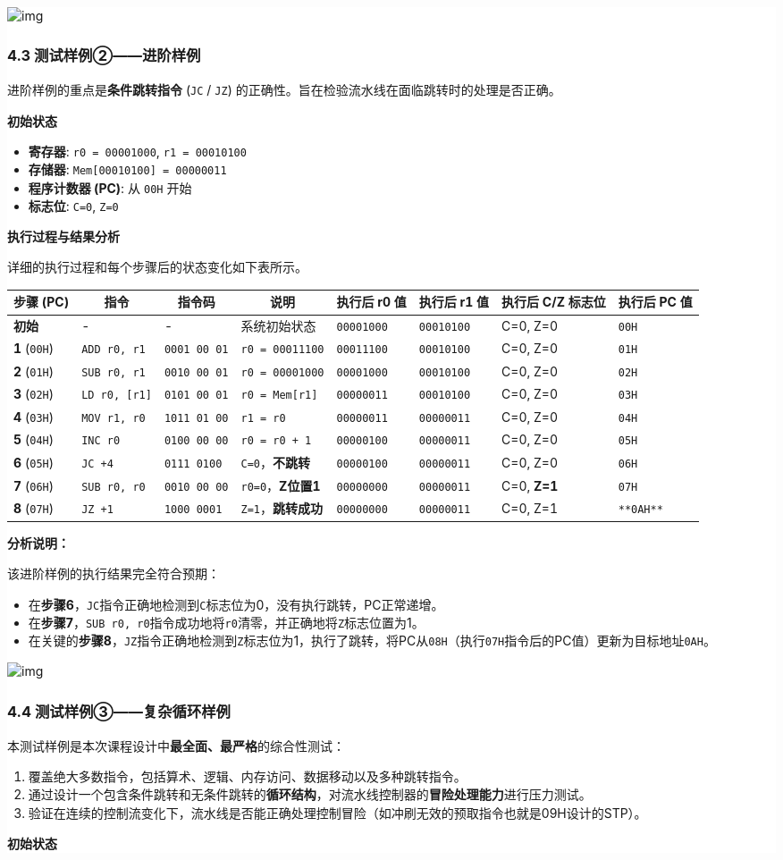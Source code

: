 ![img](https://cdn.nlark.com/yuque/__puml/fdcc26d219c64ab64cc3d2c6086408b0.svg)

### 4.3 测试样例②——进阶样例

进阶样例的重点是**条件跳转指令** (`JC` / `JZ`) 的正确性。旨在检验流水线在面临跳转时的处理是否正确。

**初始状态**

- **寄存器**: `r0 = 00001000`, `r1 = 00010100`
- **存储器**: `Mem[00010100] = 00000011`
- **程序计数器 (PC)**: 从 `00H` 开始
- **标志位**: `C=0`, `Z=0`

 **执行过程与结果分析**

详细的执行过程和每个步骤后的状态变化如下表所示。

| 步骤 (PC)     | 指令          | 指令码       | 说明                | 执行后 r0 值 | 执行后 r1 值 | 执行后 C/Z 标志位 | 执行后 PC 值 |
| ------------- | ------------- | ------------ | ------------------- | ------------ | ------------ | ----------------- | ------------ |
| **初始**      | -             | -            | 系统初始状态        | `00001000`   | `00010100`   | C=0, Z=0          | `00H`        |
| **1** (`00H`) | `ADD r0, r1`  | `0001 00 01` | `r0 = 00011100`     | `00011100`   | `00010100`   | C=0, Z=0          | `01H`        |
| **2** (`01H`) | `SUB r0, r1`  | `0010 00 01` | `r0 = 00001000`     | `00001000`   | `00010100`   | C=0, Z=0          | `02H`        |
| **3** (`02H`) | `LD r0, [r1]` | `0101 00 01` | `r0 = Mem[r1]`      | `00000011`   | `00010100`   | C=0, Z=0          | `03H`        |
| **4** (`03H`) | `MOV r1, r0`  | `1011 01 00` | `r1 = r0`           | `00000011`   | `00000011`   | C=0, Z=0          | `04H`        |
| **5** (`04H`) | `INC r0`      | `0100 00 00` | `r0 = r0 + 1`       | `00000100`   | `00000011`   | C=0, Z=0          | `05H`        |
| **6** (`05H`) | `JC +4`       | `0111 0100`  | `C=0`，**不跳转**   | `00000100`   | `00000011`   | C=0, Z=0          | `06H`        |
| **7** (`06H`) | `SUB r0, r0`  | `0010 00 00` | `r0=0`，**Z位置1**  | `00000000`   | `00000011`   | C=0, **Z=1**      | `07H`        |
| **8** (`07H`) | `JZ +1`       | `1000 0001`  | `Z=1`，**跳转成功** | `00000000`   | `00000011`   | C=0, Z=1          | `**0AH**`    |

**分析说明：**

该进阶样例的执行结果完全符合预期：

- 在**步骤6**，`JC`指令正确地检测到`C`标志位为0，没有执行跳转，PC正常递增。
- 在**步骤7**，`SUB r0, r0`指令成功地将`r0`清零，并正确地将`Z`标志位置为1。
- 在关键的**步骤8**，`JZ`指令正确地检测到`Z`标志位为1，执行了跳转，将PC从`08H`（执行`07H`指令后的PC值）更新为目标地址`0AH`。

![img](https://cdn.nlark.com/yuque/__puml/05541c5ee09ff7ac35fbb1f007e23b42.svg)

### 4.4 测试样例③——复杂循环样例

本测试样例是本次课程设计中**最全面、最严格**的综合性测试：

1. 覆盖绝大多数指令，包括算术、逻辑、内存访问、数据移动以及多种跳转指令。
2. 通过设计一个包含条件跳转和无条件跳转的**循环结构**，对流水线控制器的**冒险处理能力**进行压力测试。
3. 验证在连续的控制流变化下，流水线是否能正确处理控制冒险（如冲刷无效的预取指令也就是09H设计的STP）。

**初始状态**
